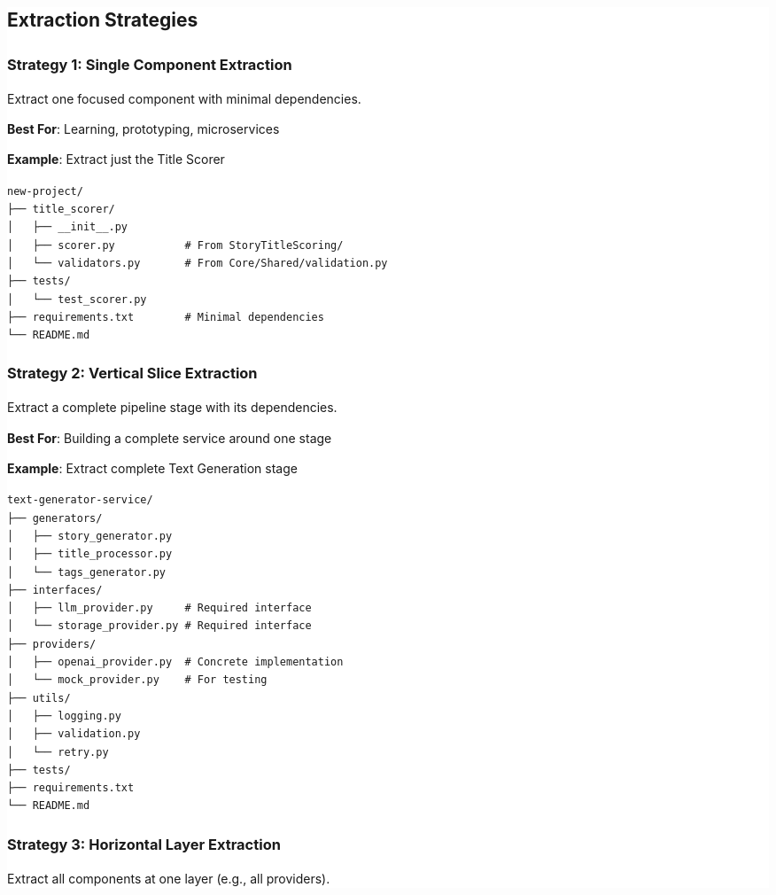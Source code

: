 ## Extraction Strategies

### Strategy 1: Single Component Extraction

Extract one focused component with minimal dependencies.

**Best For**: Learning, prototyping, microservices

**Example**: Extract just the Title Scorer

```
new-project/
├── title_scorer/
│   ├── __init__.py
│   ├── scorer.py           # From StoryTitleScoring/
│   └── validators.py       # From Core/Shared/validation.py
├── tests/
│   └── test_scorer.py
├── requirements.txt        # Minimal dependencies
└── README.md
```

### Strategy 2: Vertical Slice Extraction

Extract a complete pipeline stage with its dependencies.

**Best For**: Building a complete service around one stage

**Example**: Extract complete Text Generation stage

```
text-generator-service/
├── generators/
│   ├── story_generator.py
│   ├── title_processor.py
│   └── tags_generator.py
├── interfaces/
│   ├── llm_provider.py     # Required interface
│   └── storage_provider.py # Required interface
├── providers/
│   ├── openai_provider.py  # Concrete implementation
│   └── mock_provider.py    # For testing
├── utils/
│   ├── logging.py
│   ├── validation.py
│   └── retry.py
├── tests/
├── requirements.txt
└── README.md
```

### Strategy 3: Horizontal Layer Extraction

Extract all components at one layer (e.g., all providers).
